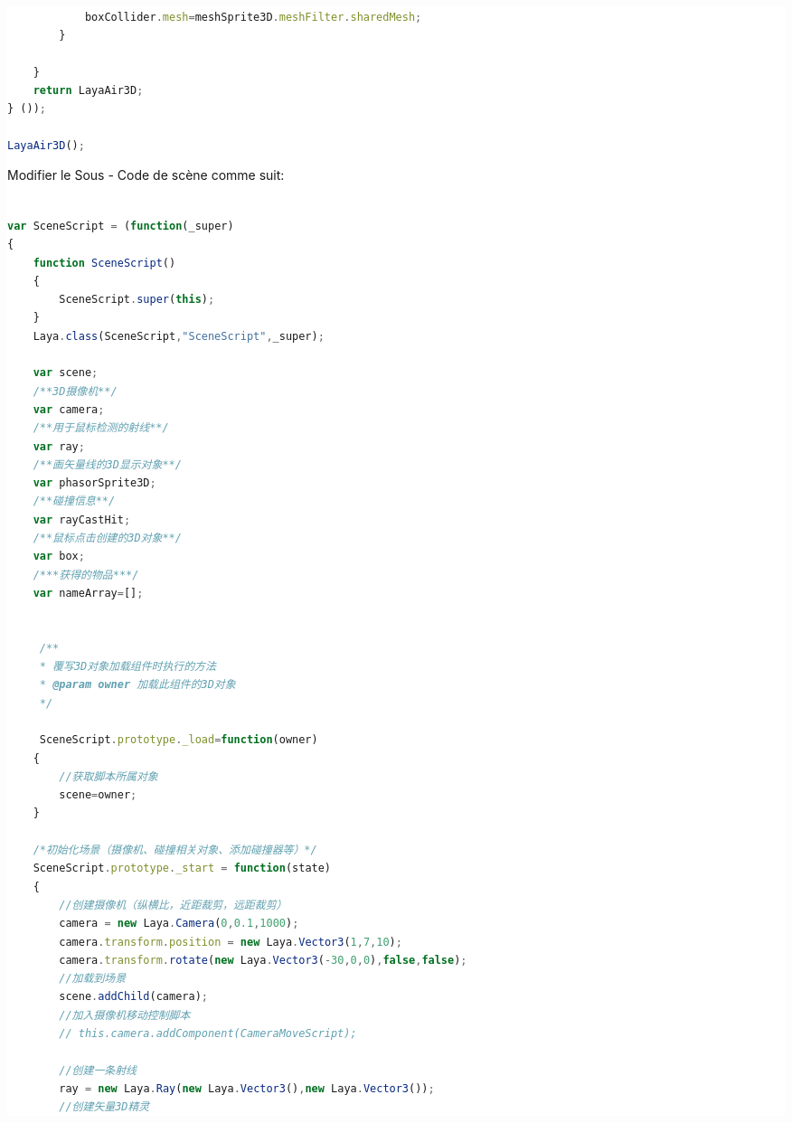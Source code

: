 ```typescript
         	boxCollider.mesh=meshSprite3D.meshFilter.sharedMesh;
		}

    }
    return LayaAir3D;
} ());

LayaAir3D();
```


Modifier le Sous - Code de scène comme suit:


```typescript

var SceneScript = (function(_super)
{
    function SceneScript()
    {
        SceneScript.super(this);
    }
    Laya.class(SceneScript,"SceneScript",_super);
  
    var scene;
    /**3D摄像机**/
    var camera;
    /**用于鼠标检测的射线**/
    var ray;
    /**画矢量线的3D显示对象**/
    var phasorSprite3D;
    /**碰撞信息**/
    var rayCastHit;	    
    /**鼠标点击创建的3D对象**/
    var box;
    /***获得的物品***/
    var nameArray=[];


     /**
     * 覆写3D对象加载组件时执行的方法
     * @param owner 加载此组件的3D对象
     */	

     SceneScript.prototype._load=function(owner)
    {
        //获取脚本所属对象
        scene=owner;
    }

    /*初始化场景（摄像机、碰撞相关对象、添加碰撞器等）*/
    SceneScript.prototype._start = function(state)
    {
        //创建摄像机（纵横比，近距裁剪，远距裁剪）
        camera = new Laya.Camera(0,0.1,1000);
        camera.transform.position = new Laya.Vector3(1,7,10);
        camera.transform.rotate(new Laya.Vector3(-30,0,0),false,false);
        //加载到场景
        scene.addChild(camera);
        //加入摄像机移动控制脚本
        // this.camera.addComponent(CameraMoveScript);

        //创建一条射线
        ray = new Laya.Ray(new Laya.Vector3(),new Laya.Vector3());
        //创建矢量3D精灵
```